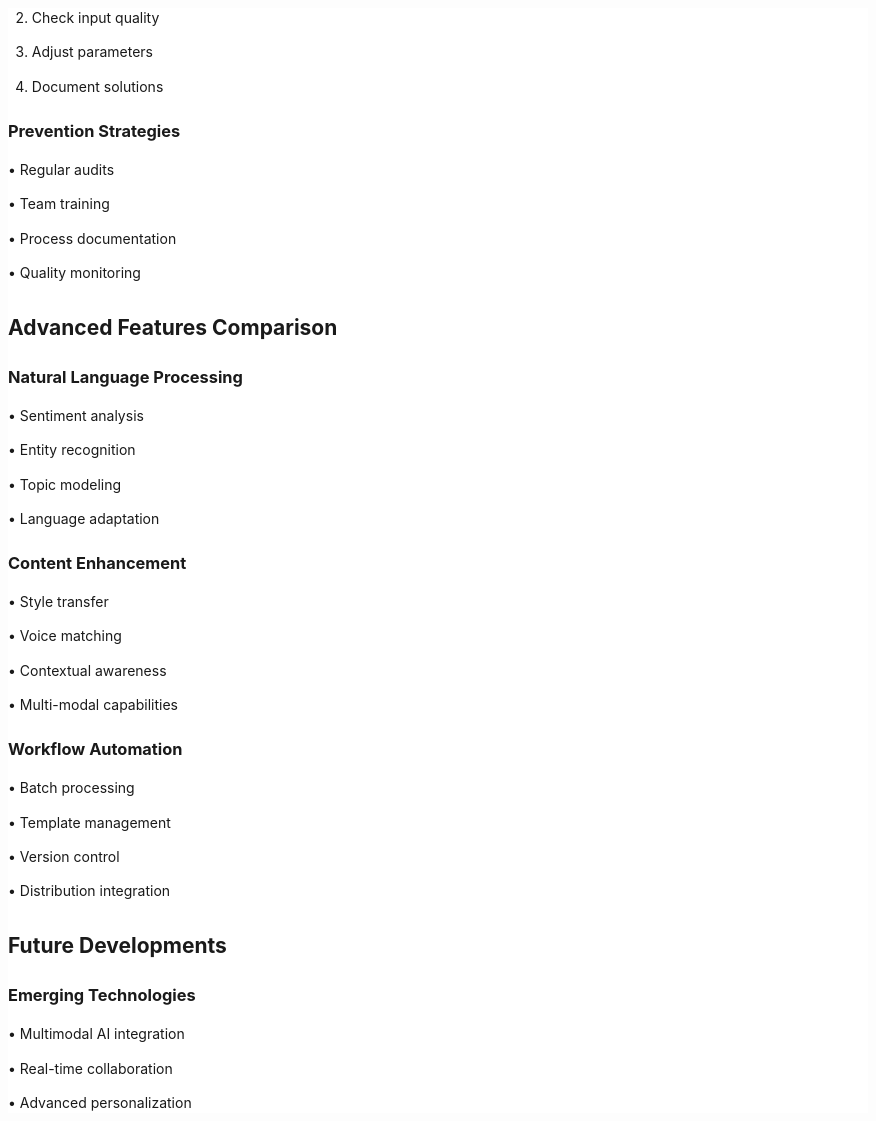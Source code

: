 2. Check input quality

3. Adjust parameters

4. Document solutions


### Prevention Strategies
• Regular audits

• Team training

• Process documentation

• Quality monitoring


## Advanced Features Comparison

### Natural Language Processing
• Sentiment analysis

• Entity recognition

• Topic modeling

• Language adaptation


### Content Enhancement
• Style transfer

• Voice matching

• Contextual awareness

• Multi-modal capabilities


### Workflow Automation
• Batch processing

• Template management

• Version control

• Distribution integration


## Future Developments

### Emerging Technologies
• Multimodal AI integration

• Real-time collaboration

• Advanced personalization
